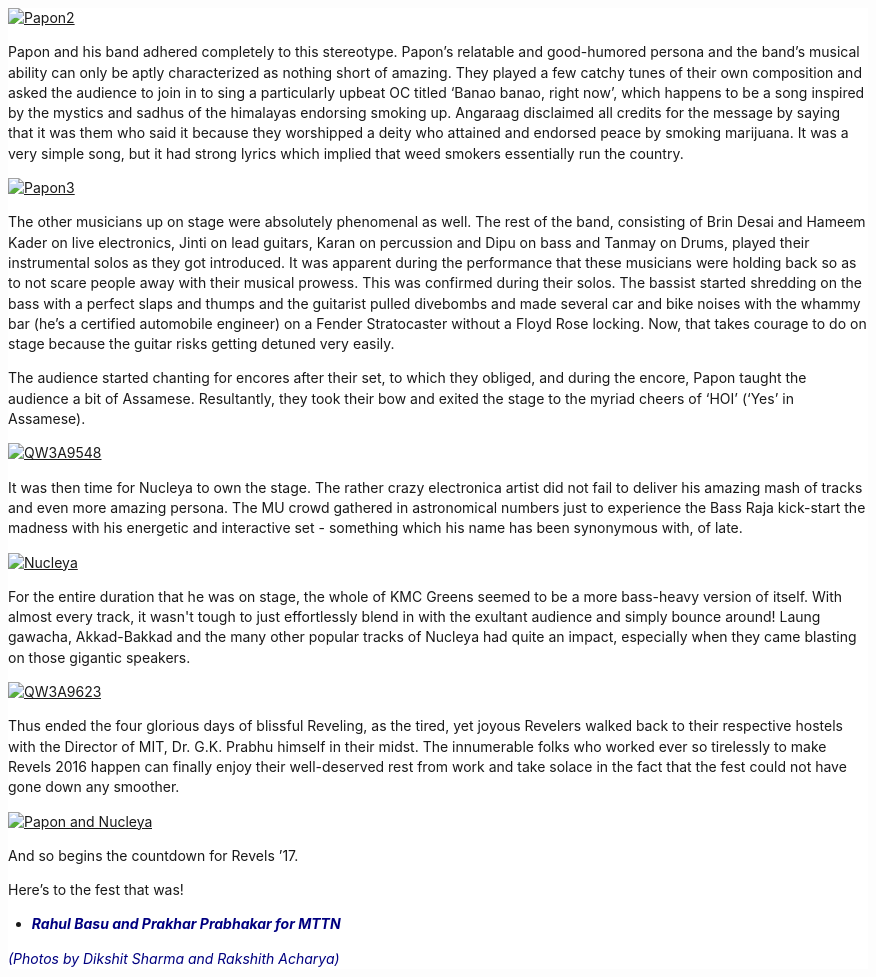 <a href="http://manipalthetalk.net/wp-content/uploads/2016/03/Papon2.jpg" rel="attachment wp-att-1506"><img class="aligncenter size-full wp-image-1506" src="http://manipalthetalk.net/wp-content/uploads/2016/03/Papon2.jpg" alt="Papon2" width="960" height="640" /></a>

Papon and his band adhered completely to this stereotype. Papon’s relatable and good-humored persona and the band’s musical ability can only be aptly characterized as nothing short of amazing. They played a few catchy tunes of their own composition and asked the audience to join in to sing a particularly upbeat OC titled ‘Banao banao, right now’, which happens to be a song inspired by the mystics and sadhus of the himalayas endorsing smoking up. Angaraag disclaimed all credits for the message by saying that it was them who said it because they worshipped a deity who attained and endorsed peace by smoking marijuana. It was a very simple song, but it had strong lyrics which implied that weed smokers essentially run the country.

<a href="http://manipalthetalk.net/wp-content/uploads/2016/03/Papon3.jpg" rel="attachment wp-att-1505"><img class="aligncenter size-full wp-image-1505" src="http://manipalthetalk.net/wp-content/uploads/2016/03/Papon3.jpg" alt="Papon3" width="960" height="640" /></a>

The other musicians up on stage were absolutely phenomenal as well. The rest of the band, consisting of Brin Desai and Hameem Kader on live electronics, Jinti on lead guitars, Karan on percussion and Dipu on bass and Tanmay on Drums, played their instrumental solos as they got introduced. It was apparent during the performance that these musicians were holding back so as to not scare people away with their musical prowess. This was confirmed during their solos. The bassist started shredding on the bass with a perfect slaps and thumps and the guitarist pulled divebombs and made several car and bike noises with the whammy bar (he’s a certified automobile engineer) on a Fender Stratocaster without a Floyd Rose locking. Now, that takes courage to do on stage because the guitar risks getting detuned very easily.

The audience started chanting for encores after their set, to which they obliged, and during the encore, Papon taught the audience a bit of Assamese. Resultantly, they took their bow and exited the stage to the myriad cheers of ‘HOI’ (‘Yes’ in Assamese).

<a href="http://manipalthetalk.net/wp-content/uploads/2016/03/QW3A9548.jpg" rel="attachment wp-att-1512"><img class="aligncenter size-large wp-image-1512" src="http://manipalthetalk.net/wp-content/uploads/2016/03/QW3A9548-1024x683.jpg" alt="QW3A9548" width="658" height="439" /></a>

It was then time for Nucleya to own the stage. The rather crazy electronica artist did not fail to deliver his amazing mash of tracks and even more amazing persona. The MU crowd gathered in astronomical numbers just to experience the Bass Raja kick-start the madness with his energetic and interactive set - something which his name has been synonymous with, of late.

<a href="http://manipalthetalk.net/wp-content/uploads/2016/03/Nucleya.jpg" rel="attachment wp-att-1513"><img class="aligncenter size-full wp-image-1513" src="http://manipalthetalk.net/wp-content/uploads/2016/03/Nucleya.jpg" alt="Nucleya" width="820" height="547" /></a>

For the entire duration that he was on stage, the whole of KMC Greens seemed to be a more bass-heavy version of itself. With almost every track, it wasn't tough to just effortlessly blend in with the exultant audience and simply bounce around! Laung gawacha, Akkad-Bakkad and the many other popular tracks of Nucleya had quite an impact, especially when they came blasting on those gigantic speakers.

<a href="http://manipalthetalk.net/wp-content/uploads/2016/03/QW3A9623.jpg" rel="attachment wp-att-1514"><img class="aligncenter size-large wp-image-1514" src="http://manipalthetalk.net/wp-content/uploads/2016/03/QW3A9623-1024x683.jpg" alt="QW3A9623" width="658" height="439" /></a>

Thus ended the four glorious days of blissful Reveling, as the tired, yet joyous Revelers walked back to their respective hostels with the Director of MIT, Dr. G.K. Prabhu himself in their midst. The innumerable folks who worked ever so tirelessly to make Revels 2016 happen can finally enjoy their well-deserved rest from work and take solace in the fact that the fest could not have gone down any smoother.

<a href="http://manipalthetalk.net/wp-content/uploads/2016/03/Papon-and-Nucleya.jpg" rel="attachment wp-att-1509"><img class="aligncenter size-full wp-image-1509" src="http://manipalthetalk.net/wp-content/uploads/2016/03/Papon-and-Nucleya.jpg" alt="Papon and Nucleya" width="960" height="640" /></a>

And so begins the countdown for Revels ’17.

Here’s to the fest that was!

- <span style="color: #000080;"><em><strong>Rahul Basu and Prakhar Prabhakar for MTTN</strong></em></span>

<em><span style="color: #000080;">(Photos by Dikshit Sharma and Rakshith Acharya)</span></em>